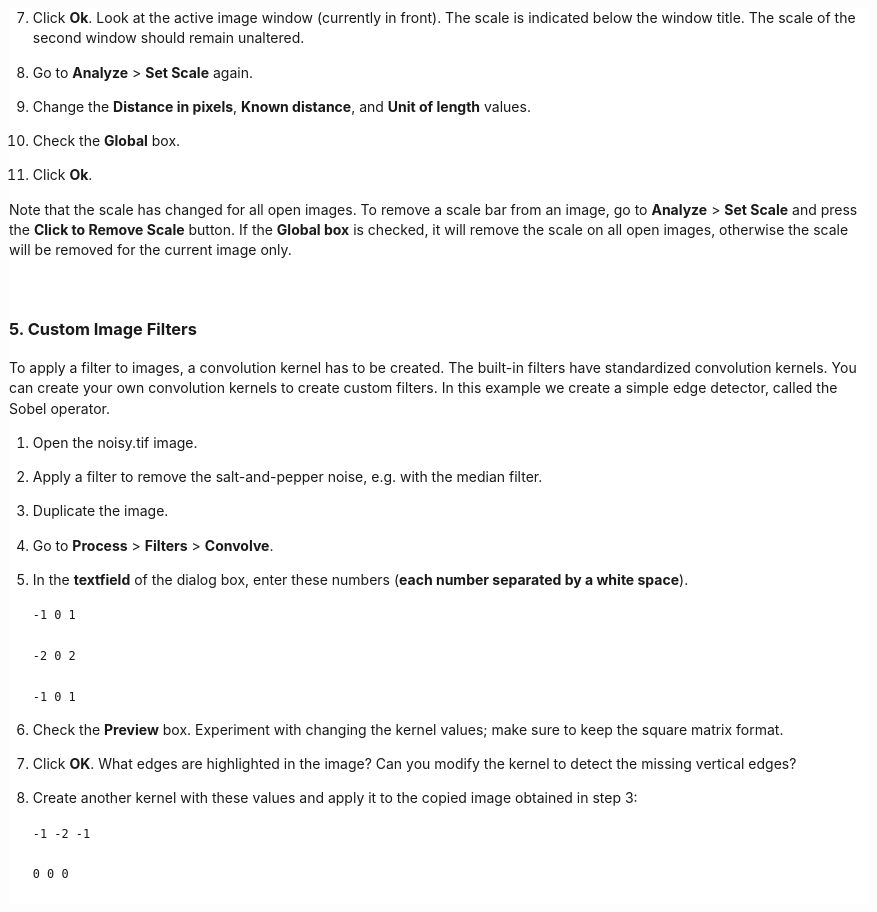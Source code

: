 7) Click **Ok**.
  Look at the active image window (currently in front). The scale is indicated below the window title. The scale of
  the second window should remain unaltered.

8) Go to **Analyze** > **Set Scale** again.

9) Change the **Distance in pixels**, **Known distance**, and **Unit of length** values.

10) Check the **Global** box.

11) Click **Ok**.

Note that the scale has changed for all open images. To remove a scale bar from an image, go to **Analyze** > **Set
Scale** and press the **Click to Remove Scale** button. If the **Global box** is checked, it will remove the scale on all
open images, otherwise the scale will be removed for the current image only.

<br>

### 5. Custom Image Filters

To apply a filter to images, a convolution kernel has to be created. The built-in filters have standardized
convolution kernels. You can create your own convolution kernels to create custom filters. In this example we
create a simple edge detector, called the Sobel operator.

1) Open the noisy.tif image.

2) Apply a filter to remove the salt-and-pepper noise, e.g. with the median filter.

3) Duplicate the image.

4) Go to **Process** > **Filters** > **Convolve**.

5) In the **textfield** of the dialog box, enter these numbers (**each number separated by a white space**).
    ```
    -1 0 1
        
    -2 0 2
        
    -1 0 1
    ```
6) Check the **Preview** box. Experiment with changing the kernel values; make sure to keep the square
matrix format.

7) Click **OK**.
What edges are highlighted in the image? Can you modify the kernel to detect the missing vertical edges?
8) Create another kernel with these values and apply it to the copied image obtained in step 3:
    ```
    -1 -2 -1
    
    0 0 0
    